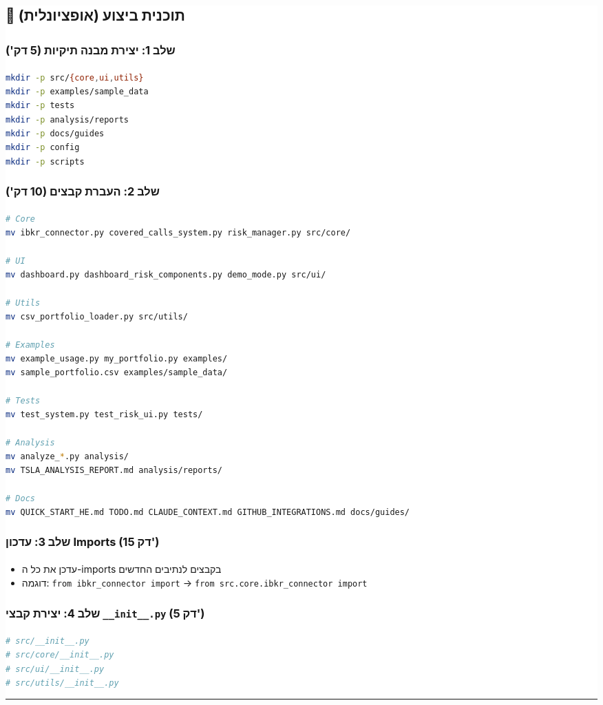 
## 🔄 תוכנית ביצוע (אופציונלית)

### שלב 1: יצירת מבנה תיקיות (5 דק')
```bash
mkdir -p src/{core,ui,utils}
mkdir -p examples/sample_data
mkdir -p tests
mkdir -p analysis/reports
mkdir -p docs/guides
mkdir -p config
mkdir -p scripts
```

### שלב 2: העברת קבצים (10 דק')
```bash
# Core
mv ibkr_connector.py covered_calls_system.py risk_manager.py src/core/

# UI
mv dashboard.py dashboard_risk_components.py demo_mode.py src/ui/

# Utils
mv csv_portfolio_loader.py src/utils/

# Examples
mv example_usage.py my_portfolio.py examples/
mv sample_portfolio.csv examples/sample_data/

# Tests
mv test_system.py test_risk_ui.py tests/

# Analysis
mv analyze_*.py analysis/
mv TSLA_ANALYSIS_REPORT.md analysis/reports/

# Docs
mv QUICK_START_HE.md TODO.md CLAUDE_CONTEXT.md GITHUB_INTEGRATIONS.md docs/guides/
```

### שלב 3: עדכון Imports (15 דק')
- עדכן את כל ה-imports בקבצים לנתיבים החדשים
- דוגמה: `from ibkr_connector import` → `from src.core.ibkr_connector import`

### שלב 4: יצירת קבצי `__init__.py` (5 דק')
```python
# src/__init__.py
# src/core/__init__.py
# src/ui/__init__.py
# src/utils/__init__.py
```

---